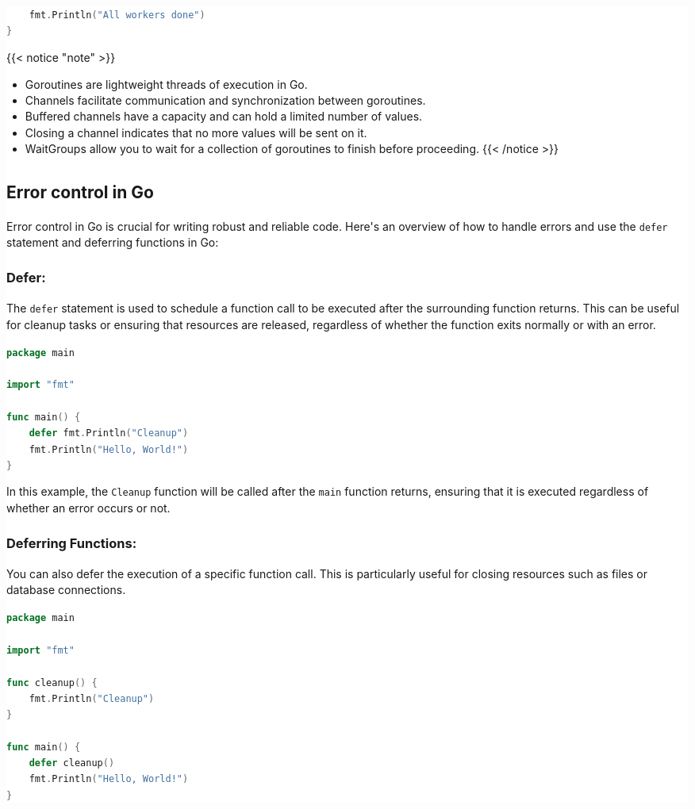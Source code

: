 ```go
    fmt.Println("All workers done")
}
```

{{< notice "note" >}}

- Goroutines are lightweight threads of execution in Go.
- Channels facilitate communication and synchronization between goroutines.
- Buffered channels have a capacity and can hold a limited number of values.
- Closing a channel indicates that no more values will be sent on it.
- WaitGroups allow you to wait for a collection of goroutines to finish before proceeding.
{{< /notice >}}

## Error control in Go

Error control in Go is crucial for writing robust and reliable code. Here's an overview of how to handle errors and use the `defer` statement and deferring functions in Go:

### Defer:

The `defer` statement is used to schedule a function call to be executed after the surrounding function returns. This can be useful for cleanup tasks or ensuring that resources are released, regardless of whether the function exits normally or with an error.

```go
package main

import "fmt"

func main() {
    defer fmt.Println("Cleanup")
    fmt.Println("Hello, World!")
}
```

In this example, the `Cleanup` function will be called after the `main` function returns, ensuring that it is executed regardless of whether an error occurs or not.

### Deferring Functions:

You can also defer the execution of a specific function call. This is particularly useful for closing resources such as files or database connections.

```go
package main

import "fmt"

func cleanup() {
    fmt.Println("Cleanup")
}

func main() {
    defer cleanup()
    fmt.Println("Hello, World!")
}
```
